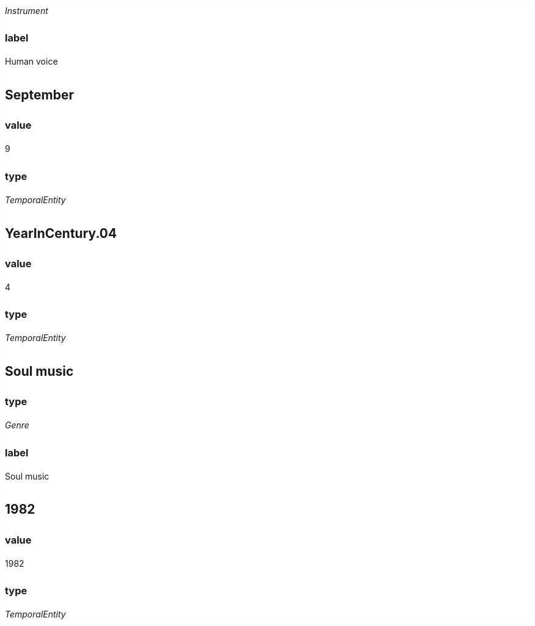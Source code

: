 *Instrument*

### label


Human voice

## September

### value


9

### type


*TemporalEntity*

## YearInCentury.04

### value


4

### type


*TemporalEntity*

## Soul music

### type


*Genre*

### label


Soul music

## 1982

### value


1982

### type


*TemporalEntity*
